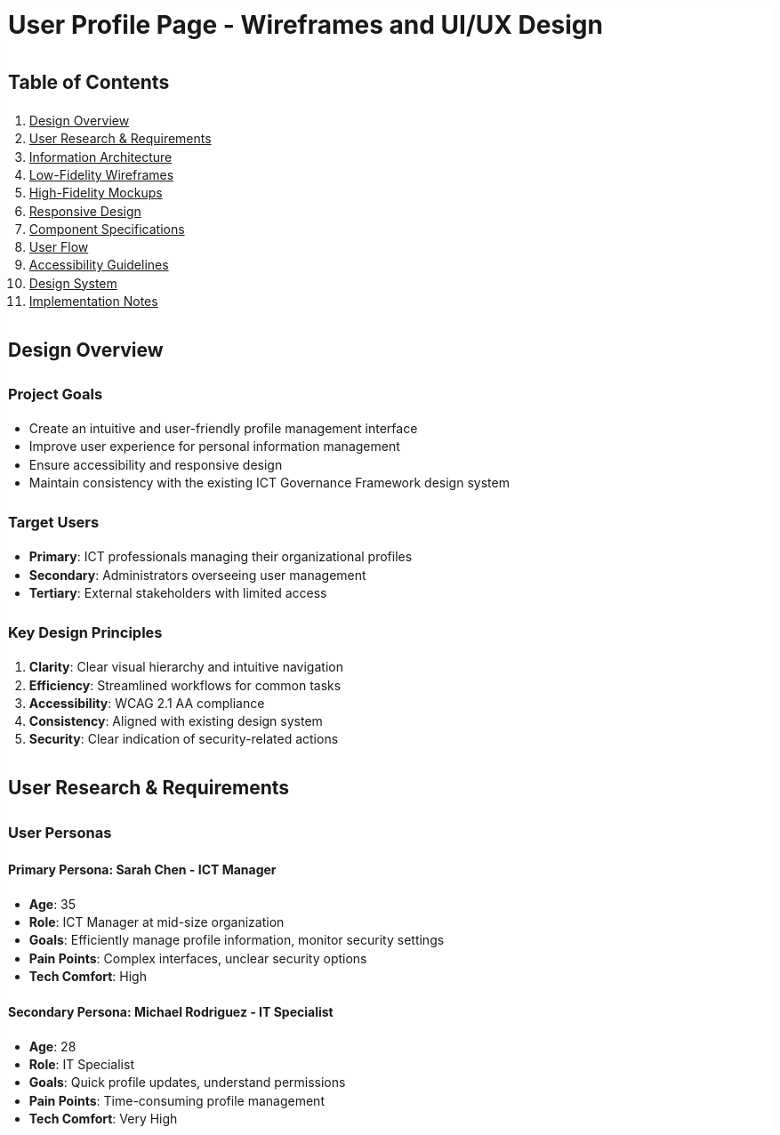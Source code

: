 # User Profile Page - Wireframes and UI/UX Design

## Table of Contents
1. [Design Overview](#design-overview)
2. [User Research & Requirements](#user-research--requirements)
3. [Information Architecture](#information-architecture)
4. [Low-Fidelity Wireframes](#low-fidelity-wireframes)
5. [High-Fidelity Mockups](#high-fidelity-mockups)
6. [Responsive Design](#responsive-design)
7. [Component Specifications](#component-specifications)
8. [User Flow](#user-flow)
9. [Accessibility Guidelines](#accessibility-guidelines)
10. [Design System](#design-system)
11. [Implementation Notes](#implementation-notes)

## Design Overview

### Project Goals
- Create an intuitive and user-friendly profile management interface
- Improve user experience for personal information management
- Ensure accessibility and responsive design
- Maintain consistency with the existing ICT Governance Framework design system

### Target Users
- **Primary**: ICT professionals managing their organizational profiles
- **Secondary**: Administrators overseeing user management
- **Tertiary**: External stakeholders with limited access

### Key Design Principles
1. **Clarity**: Clear visual hierarchy and intuitive navigation
2. **Efficiency**: Streamlined workflows for common tasks
3. **Accessibility**: WCAG 2.1 AA compliance
4. **Consistency**: Aligned with existing design system
5. **Security**: Clear indication of security-related actions

## User Research & Requirements

### User Personas

#### Primary Persona: Sarah Chen - ICT Manager
- **Age**: 35
- **Role**: ICT Manager at mid-size organization
- **Goals**: Efficiently manage profile information, monitor security settings
- **Pain Points**: Complex interfaces, unclear security options
- **Tech Comfort**: High

#### Secondary Persona: Michael Rodriguez - IT Specialist
- **Age**: 28
- **Role**: IT Specialist
- **Goals**: Quick profile updates, understand permissions
- **Pain Points**: Time-consuming profile management
- **Tech Comfort**: Very High
